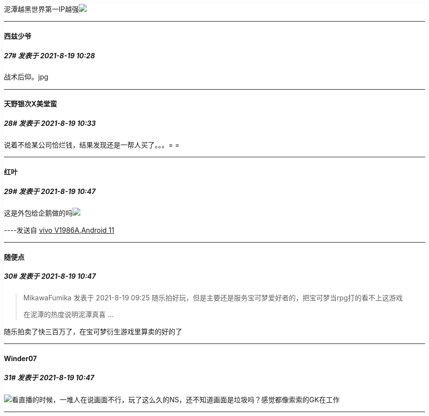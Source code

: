 
泥潭越黑世界第一IP越强<img src="https://static.saraba1st.com/image/smiley/animal2017/029.png" referrerpolicy="no-referrer">


*****

####  西兹少爷  
##### 27#       发表于 2021-8-19 10:28


战术后仰。jpg


*****

####  天野银次X美堂蛮  
##### 28#       发表于 2021-8-19 10:33


说着不给某公司恰烂钱，结果发现还是一帮人买了。。。= =  


*****

####  红叶  
##### 29#       发表于 2021-8-19 10:47


这是外包给企鹅做的吗<img src="https://static.saraba1st.com/image/smiley/face2017/022.png" referrerpolicy="no-referrer">


----发送自 [vivo V1986A,Android 11](http://stage1.5j4m.com/?1.37)


*****

####  随便点  
##### 30#       发表于 2021-8-19 10:47


<blockquote>MikawaFumika 发表于 2021-8-19 09:25
随乐拍好玩，但是主要还是服务宝可梦爱好者的，把宝可梦当rpg打的看不上这游戏

在泥潭的热度说明泥潭真喜 ...</blockquote>
随乐拍卖了快三百万了，在宝可梦衍生游戏里算卖的好的了




*****

####  Winder07  
##### 31#       发表于 2021-8-19 10:47


<img src="https://static.saraba1st.com/image/smiley/face2017/004.gif" referrerpolicy="no-referrer">看直播的时候，一堆人在说画面不行，玩了这么久的NS，还不知道画面是垃圾吗？感觉都像索索的GK在工作


*****
